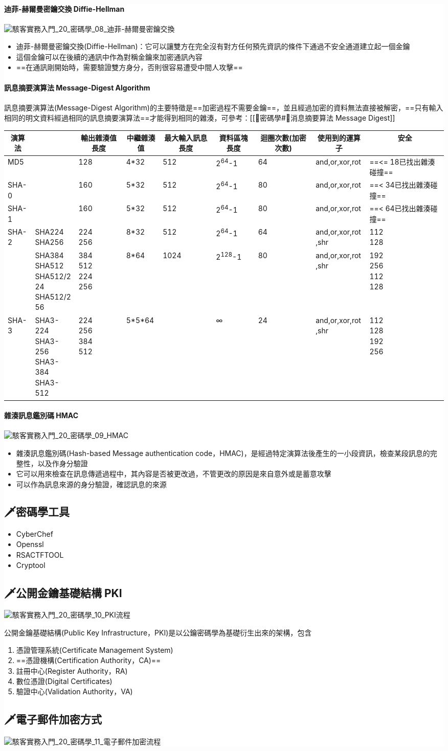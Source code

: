 #### 迪菲-赫爾曼密鑰交換 Diffie-Hellman
![駭客實務入門_20_密碼學_08_迪菲-赫爾曼密鑰交換](https://github.com/MickeyHuang233/CodingStudyNote/blob/main/05_%E8%B3%87%E5%AE%89%E6%8A%80%E8%A1%93/%F0%9F%97%A1%E9%A7%AD%E5%AE%A2%E5%AF%A6%E5%8B%99%E5%85%A5%E9%96%80/images/%E9%A7%AD%E5%AE%A2%E5%AF%A6%E5%8B%99%E5%85%A5%E9%96%80_20_%E5%AF%86%E7%A2%BC%E5%AD%B8_08_%E8%BF%AA%E8%8F%B2-%E8%B5%AB%E7%88%BE%E6%9B%BC%E5%AF%86%E9%91%B0%E4%BA%A4%E6%8F%9B.png?raw=true)

- 迪菲-赫爾曼密鑰交換(Diffie-Hellman)：它可以讓雙方在完全沒有對方任何預先資訊的條件下通過不安全通道建立起一個金鑰
- 這個金鑰可以在後續的通訊中作為對稱金鑰來加密通訊內容
- ==在通訊剛開始時，需要驗證雙方身分，否則很容易遭受中間人攻擊==

#### 訊息摘要演算法 Message-Digest Algorithm
訊息摘要演算法(Message-Digest Algorithm)的主要特徵是==加密過程不需要金鑰==，並且經過加密的資料無法直接被解密，==只有輸入相同的明文資料經過相同的訊息摘要演算法==才能得到相同的雜湊，可參考：[[🔐密碼學#🔐消息摘要算法 Message Digest]]

| 演算法 |                                                 | 輸出雜湊值長度              | 中繼雜湊值 | 最大輸入訊息長度 | 資料區塊長度      | 迴圈次數(加密次數) | 使用到的運算子     | 安全                        |
| ------ | ----------------------------------------------- | --------------------------- | ---------- | ---------------- | ----------------- | ------------------ | ------------------ | --------------------------- |
| MD5    |                                                 | 128                         | 4\*32      | 512              | 2<sup>64</sup>-1  | 64                 | and,or,xor,rot     | ==<= 18已找出雜湊碰撞==     |
| SHA-0  |                                                 | 160                         | 5\*32      | 512              | 2<sup>64</sup>-1  | 80                 | and,or,xor,rot     | ==< 34已找出雜湊碰撞==      |
| SHA-1  |                                                 | 160                         | 5\*32      | 512              | 2<sup>64</sup>-1  | 80                 | and,or,xor,rot     | ==< 64已找出雜湊碰撞==      |
| SHA-2  | SHA224<br/>SHA256                               | 224<br/>256                 | 8\*32      | 512              | 2<sup>64</sup>-1  | 64                 | and,or,xor,rot,shr | 112<br/>128                 |
|        | SHA384<br/>SHA512<br/>SHA512/224<br/>SHA512/256 | 384<br/>512<br/>224<br/>256 | 8\*64      | 1024             | 2<sup>128</sup>-1 | 80                 | and,or,xor,rot,shr | 192<br/>256<br/>112<br/>128 |
| SHA-3  | SHA3-224<br/>SHA3-256<br/>SHA3-384<br/>SHA3-512 | 224<br/>256<br/>384<br/>512 | 5\*5\*64   |                  | ∞                 | 24                 | and,or,xor,rot,shr | 112<br/>128<br/>192<br/>256 |

#### 雜湊訊息鑑別碼 HMAC
![駭客實務入門_20_密碼學_09_HMAC](https://github.com/MickeyHuang233/CodingStudyNote/blob/main/05_%E8%B3%87%E5%AE%89%E6%8A%80%E8%A1%93/%F0%9F%97%A1%E9%A7%AD%E5%AE%A2%E5%AF%A6%E5%8B%99%E5%85%A5%E9%96%80/images/%E9%A7%AD%E5%AE%A2%E5%AF%A6%E5%8B%99%E5%85%A5%E9%96%80_20_%E5%AF%86%E7%A2%BC%E5%AD%B8_09_HMAC.png?raw=true)

- 雜湊訊息鑑別碼(Hash-based Message authentication code，HMAC)，是經過特定演算法後產生的一小段資訊，檢查某段訊息的完整性，以及作身分驗證
- 它可以用來檢查在訊息傳遞過程中，其內容是否被更改過，不管更改的原因是來自意外或是蓄意攻擊
- 可以作為訊息來源的身分驗證，確認訊息的來源

## 🗡密碼學工具
- CyberChef
- Openssl
- RSACTFTOOL
- Cryptool

## 🗡公開金鑰基礎結構 PKI
![駭客實務入門_20_密碼學_10_PKI流程](https://github.com/MickeyHuang233/CodingStudyNote/blob/main/05_%E8%B3%87%E5%AE%89%E6%8A%80%E8%A1%93/%F0%9F%97%A1%E9%A7%AD%E5%AE%A2%E5%AF%A6%E5%8B%99%E5%85%A5%E9%96%80/images/%E9%A7%AD%E5%AE%A2%E5%AF%A6%E5%8B%99%E5%85%A5%E9%96%80_20_%E5%AF%86%E7%A2%BC%E5%AD%B8_10_PKI%E6%B5%81%E7%A8%8B.png?raw=true)

公開金鑰基礎結構(Public Key Infrastructure，PKI)是以公鑰密碼學為基礎衍生出來的架構，包含
1. 憑證管理系統(Certificate Management System)
2. ==憑證機構(Certification Authority，CA)==
3. 註冊中心(Register Authority，RA)
4. 數位憑證(Digital Certificates)
5. 驗證中心(Validation Authority，VA)

## 🗡電子郵件加密方式
![駭客實務入門_20_密碼學_11_電子郵件加密流程](https://github.com/MickeyHuang233/CodingStudyNote/blob/main/05_%E8%B3%87%E5%AE%89%E6%8A%80%E8%A1%93/%F0%9F%97%A1%E9%A7%AD%E5%AE%A2%E5%AF%A6%E5%8B%99%E5%85%A5%E9%96%80/images/%E9%A7%AD%E5%AE%A2%E5%AF%A6%E5%8B%99%E5%85%A5%E9%96%80_20_%E5%AF%86%E7%A2%BC%E5%AD%B8_11_%E9%9B%BB%E5%AD%90%E9%83%B5%E4%BB%B6%E5%8A%A0%E5%AF%86%E6%B5%81%E7%A8%8B.png?raw=true)
